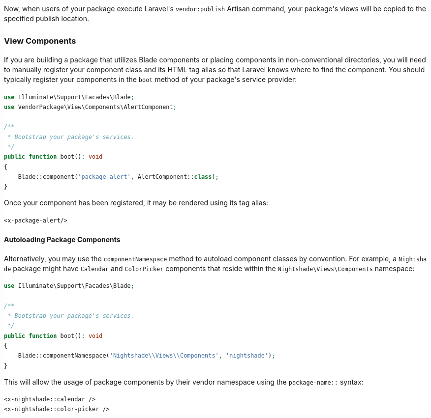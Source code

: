 Now, when users of your package execute Laravel's `vendor:publish` Artisan command, your package's views will be copied to the specified publish location.

<a name="view-components"></a>
### View Components

If you are building a package that utilizes Blade components or placing components in non-conventional directories, you will need to manually register your component class and its HTML tag alias so that Laravel knows where to find the component. You should typically register your components in the `boot` method of your package's service provider:

```php
use Illuminate\Support\Facades\Blade;
use VendorPackage\View\Components\AlertComponent;

/**
 * Bootstrap your package's services.
 */
public function boot(): void
{
    Blade::component('package-alert', AlertComponent::class);
}
```

Once your component has been registered, it may be rendered using its tag alias:

```blade
<x-package-alert/>
```

<a name="autoloading-package-components"></a>
#### Autoloading Package Components

Alternatively, you may use the `componentNamespace` method to autoload component classes by convention. For example, a `Nightshade` package might have `Calendar` and `ColorPicker` components that reside within the `Nightshade\Views\Components` namespace:

```php
use Illuminate\Support\Facades\Blade;

/**
 * Bootstrap your package's services.
 */
public function boot(): void
{
    Blade::componentNamespace('Nightshade\\Views\\Components', 'nightshade');
}
```

This will allow the usage of package components by their vendor namespace using the `package-name::` syntax:

```blade
<x-nightshade::calendar />
<x-nightshade::color-picker />
```
